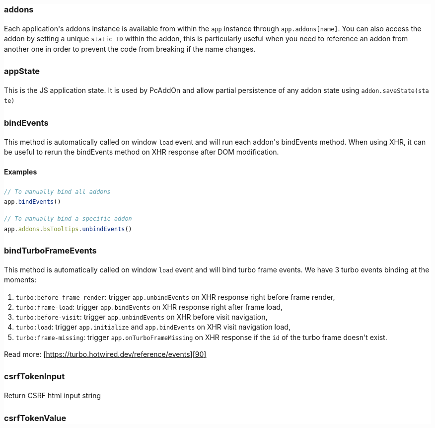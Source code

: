 ### addons

Each application's addons instance is available from within the `app` instance through `app.addons[name]`.
You can also access the addon by setting a unique `static ID` within the addon, this is particularly useful
when you need to reference an addon from another one in order to prevent the code from breaking if the name changes.

### appState

This is the JS application state. It is used by PcAddOn and allow partial persistence of any addon state using `addon.saveState(state)`

### bindEvents

This method is automatically called on window `load` event and will run each addon's bindEvents method.
When using XHR, it can be useful to rerun the bindEvents method on XHR response after DOM modification.

#### Examples

```javascript
// To manually bind all addons
app.bindEvents()
```

```javascript
// To manually bind a specific addon
app.addons.bsTooltips.unbindEvents()
```

### bindTurboFrameEvents

This method is automatically called on window `load` event and will bind turbo frame events.
We have 3 turbo events binding at the moments:

1.  `turbo:before-frame-render`: trigger `app.unbindEvents` on XHR response right before frame render,
2.  `turbo:frame-load`: trigger `app.bindEvents` on XHR response right after frame load,
3.  `turbo:before-visit`: trigger `app.unbindEvents` on XHR before visit navigation,
4.  `turbo:load`: trigger `app.initialize` and `app.bindEvents` on XHR visit navigation load,
5.  `turbo:frame-missing`: trigger `app.onTurboFrameMissing` on XHR response if the `id` of the turbo frame doesn't exist.

Read more: [https://turbo.hotwired.dev/reference/events][90]

### csrfTokenInput

Return CSRF html input string

### csrfTokenValue


[1]: #pcbackofficeapp
[2]: #parameters
[3]: #examples
[4]: #addons
[5]: #appstate
[6]: #bindevents
[7]: #examples-1
[8]: #bindturboframeevents
[9]: #csrftokeninput
[10]: #csrftokenvalue
[11]: #initialize
[12]: #examples-2
[13]: #onturboframemissing
[14]: #parameters-1
[15]: #examples-3
[16]: #unbindevents
[17]: #examples-4
[18]: #localstorage_key
[19]: #meta_csrf_selector
[20]: #core-features
[21]: #pcutils
[22]: #addloadevent
[23]: #parameters-2
[24]: #debounce
[25]: #parameters-3
[26]: #keyboardkeycode
[27]: #examples-5
[28]: #nonconstructableutils
[29]: #examples-6
[30]: #pceventhandler
[31]: #examples-7
[32]: #off
[33]: #parameters-4
[34]: #examples-8
[35]: #on
[36]: #parameters-5
[37]: #examples-9
[38]: #one
[39]: #parameters-6
[40]: #examples-10
[41]: #trigger
[42]: #parameters-7
[43]: #examples-11
[44]: #pcaddon
[45]: #parameters-8
[46]: #examples-12
[47]: #_preventdefault
[48]: #parameters-9
[49]: #_preventsubmitonenter
[50]: #parameters-10
[51]: #bindevents-1
[52]: #examples-13
[53]: #initialize-1
[54]: #rebindevents
[55]: #examples-14
[56]: #savestate
[57]: #parameters-11
[58]: #examples-15
[59]: #unbindevents-1
[60]: #examples-16
[61]: #add-ons-features
[62]: #bstooltips
[63]: #pctablemultiselect
[64]: #examples-17
[65]: #id
[66]: #pctomselectfield
[67]: #examples-18
[68]: #id-1
[69]: #pcbatchactionform
[70]: #examples-19
[71]: #pcconfirmmodal
[72]: #examples-20
[73]: #pcdaterangefield
[74]: #examples-21
[75]: #pcfieldlist
[76]: #pcfilterdataset
[77]: #examples-22
[78]: #pcformfield
[79]: #pcformscheckvalidity
[80]: #pcoverridecustomtextareaenter
[81]: #examples-23
[82]: #pcpostaladdressautocomplete
[83]: #examples-24
[84]: #pcregistrationsteps
[85]: #pcresetmodalturbosrc
[86]: #examples-25
[87]: #pcvalidationfilters
[88]: #examples-26
[89]: https://developer.mozilla.org/docs/Web/JavaScript/Reference/Global_Objects/Array
[90]: https://turbo.hotwired.dev/reference/events
[91]: https://developer.mozilla.org/docs/Web/API/Event
[92]: https://developer.mozilla.org/docs/Web/JavaScript/Reference/Statements/function
[93]: https://developer.mozilla.org/docs/Web/JavaScript/Reference/Global_Objects/Number
[94]: https://github.com/twbs/bootstrap/blob/cf9454caa00872899215603e5e036d9a824b1b11/js/src/dom/event-handler.js
[95]: https://api.jquery.com/off/#off-events-selector-data
[96]: https://developer.mozilla.org/docs/Web/API/Element
[97]: https://developer.mozilla.org/docs/Web/JavaScript/Reference/Global_Objects/String
[98]: https://api.jquery.com/on/#on-events-selector-data
[99]: https://api.jquery.com/one/#one-events-selector-data
[100]: https://api.jquery.com/trigger/#trigger-events-selector-data
[101]: https://getbootstrap.com/docs/5.0/components/tooltips/#examples
[102]: https://github.com/alumuko/vanilla-datetimerange-picker/